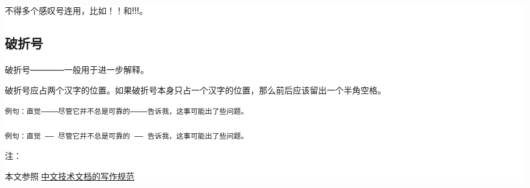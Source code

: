 不得多个感叹号连用，比如！！和!!!。

## 破折号

破折号————一般用于进一步解释。

破折号应占两个汉字的位置。如果破折号本身只占一个汉字的位置，那么前后应该留出一个半角空格。

```
例句：直觉————尽管它并不总是可靠的————告诉我，这事可能出了些问题。

例句：直觉 —— 尽管它并不总是可靠的 —— 告诉我，这事可能出了些问题。
```

注：

本文参照 [中文技术文档的写作规范](http://www.ruanyifeng.com/blog/2016/10/document_style_guide.html)

